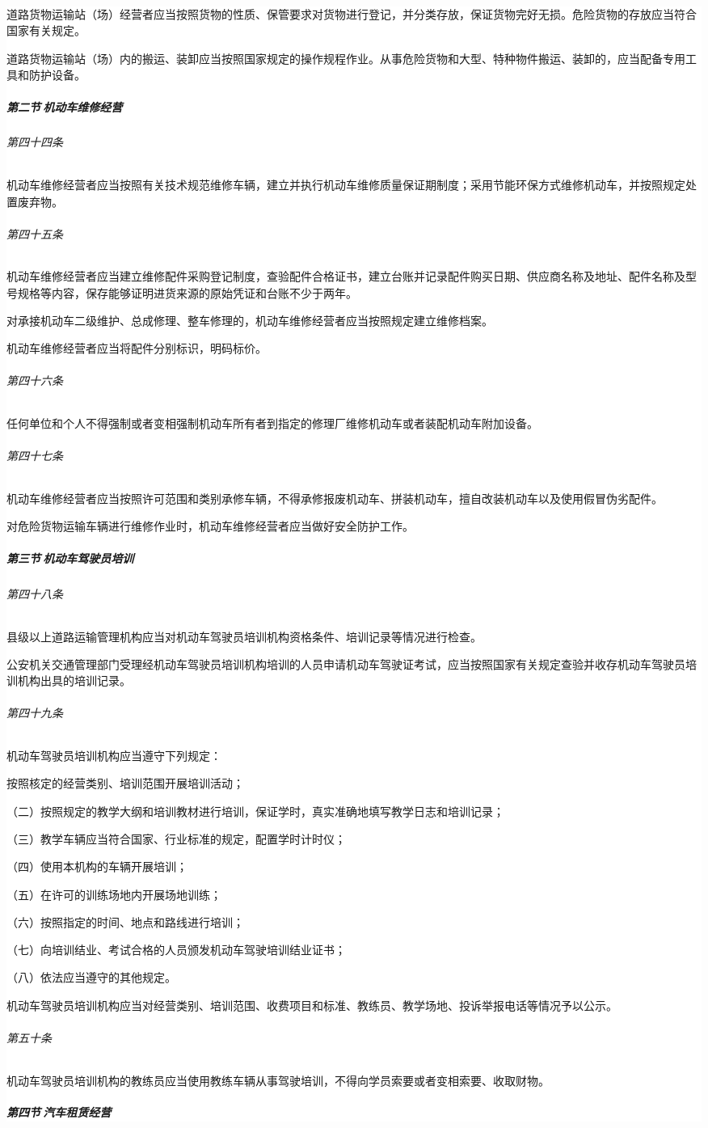 道路货物运输站（场）经营者应当按照货物的性质、保管要求对货物进行登记，并分类存放，保证货物完好无损。危险货物的存放应当符合国家有关规定。

道路货物运输站（场）内的搬运、装卸应当按照国家规定的操作规程作业。从事危险货物和大型、特种物件搬运、装卸的，应当配备专用工具和防护设备。

##### 第二节 机动车维修经营

###### 第四十四条

机动车维修经营者应当按照有关技术规范维修车辆，建立并执行机动车维修质量保证期制度；采用节能环保方式维修机动车，并按照规定处置废弃物。

###### 第四十五条

机动车维修经营者应当建立维修配件采购登记制度，查验配件合格证书，建立台账并记录配件购买日期、供应商名称及地址、配件名称及型号规格等内容，保存能够证明进货来源的原始凭证和台账不少于两年。

对承接机动车二级维护、总成修理、整车修理的，机动车维修经营者应当按照规定建立维修档案。

机动车维修经营者应当将配件分别标识，明码标价。

###### 第四十六条

任何单位和个人不得强制或者变相强制机动车所有者到指定的修理厂维修机动车或者装配机动车附加设备。

###### 第四十七条

机动车维修经营者应当按照许可范围和类别承修车辆，不得承修报废机动车、拼装机动车，擅自改装机动车以及使用假冒伪劣配件。

对危险货物运输车辆进行维修作业时，机动车维修经营者应当做好安全防护工作。

##### 第三节 机动车驾驶员培训

###### 第四十八条

县级以上道路运输管理机构应当对机动车驾驶员培训机构资格条件、培训记录等情况进行检查。

公安机关交通管理部门受理经机动车驾驶员培训机构培训的人员申请机动车驾驶证考试，应当按照国家有关规定查验并收存机动车驾驶员培训机构出具的培训记录。

###### 第四十九条

机动车驾驶员培训机构应当遵守下列规定：

按照核定的经营类别、培训范围开展培训活动；

（二）按照规定的教学大纲和培训教材进行培训，保证学时，真实准确地填写教学日志和培训记录；

（三）教学车辆应当符合国家、行业标准的规定，配置学时计时仪；

（四）使用本机构的车辆开展培训；

（五）在许可的训练场地内开展场地训练；

（六）按照指定的时间、地点和路线进行培训；

（七）向培训结业、考试合格的人员颁发机动车驾驶培训结业证书；

（八）依法应当遵守的其他规定。

机动车驾驶员培训机构应当对经营类别、培训范围、收费项目和标准、教练员、教学场地、投诉举报电话等情况予以公示。

###### 第五十条

机动车驾驶员培训机构的教练员应当使用教练车辆从事驾驶培训，不得向学员索要或者变相索要、收取财物。

##### 第四节 汽车租赁经营
